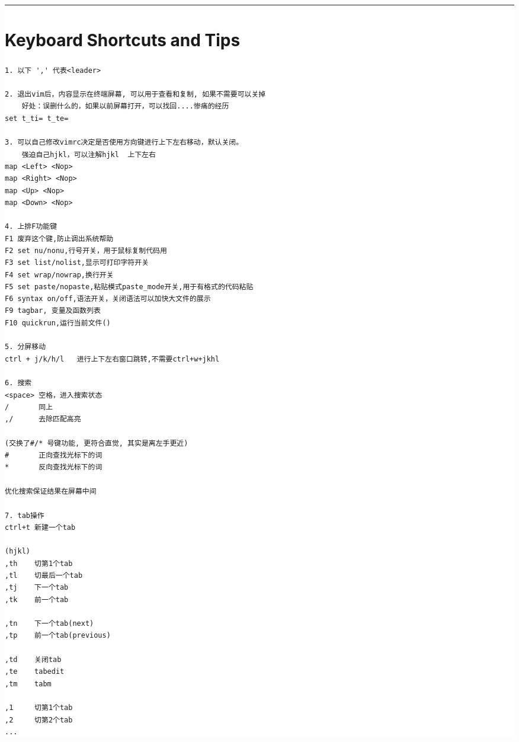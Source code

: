 

------------------------


# Keyboard Shortcuts and Tips

```
1. 以下 ',' 代表<leader>

2. 退出vim后，内容显示在终端屏幕, 可以用于查看和复制, 如果不需要可以关掉
    好处：误删什么的，如果以前屏幕打开，可以找回....惨痛的经历
set t_ti= t_te=
    
3. 可以自己修改vimrc决定是否使用方向键进行上下左右移动，默认关闭。
    强迫自己hjkl，可以注解hjkl  上下左右
map <Left> <Nop>
map <Right> <Nop>
map <Up> <Nop>
map <Down> <Nop>

4. 上排F功能键
F1 废弃这个键,防止调出系统帮助
F2 set nu/nonu,行号开关，用于鼠标复制代码用
F3 set list/nolist,显示可打印字符开关
F4 set wrap/nowrap,换行开关
F5 set paste/nopaste,粘贴模式paste_mode开关,用于有格式的代码粘贴
F6 syntax on/off,语法开关，关闭语法可以加快大文件的展示
F9 tagbar, 变量及函数列表
F10 quickrun,运行当前文件()

5. 分屏移动
ctrl + j/k/h/l   进行上下左右窗口跳转,不需要ctrl+w+jkhl

6. 搜索
<space> 空格，进入搜索状态
/       同上
,/      去除匹配高亮

(交换了#/* 号键功能, 更符合直觉, 其实是离左手更近)
#       正向查找光标下的词
*       反向查找光标下的词

优化搜索保证结果在屏幕中间

7. tab操作
ctrl+t 新建一个tab

(hjkl)
,th    切第1个tab
,tl    切最后一个tab
,tj    下一个tab
,tk    前一个tab

,tn    下一个tab(next)
,tp    前一个tab(previous)

,td    关闭tab
,te    tabedit
,tm    tabm

,1     切第1个tab
,2     切第2个tab
...
```